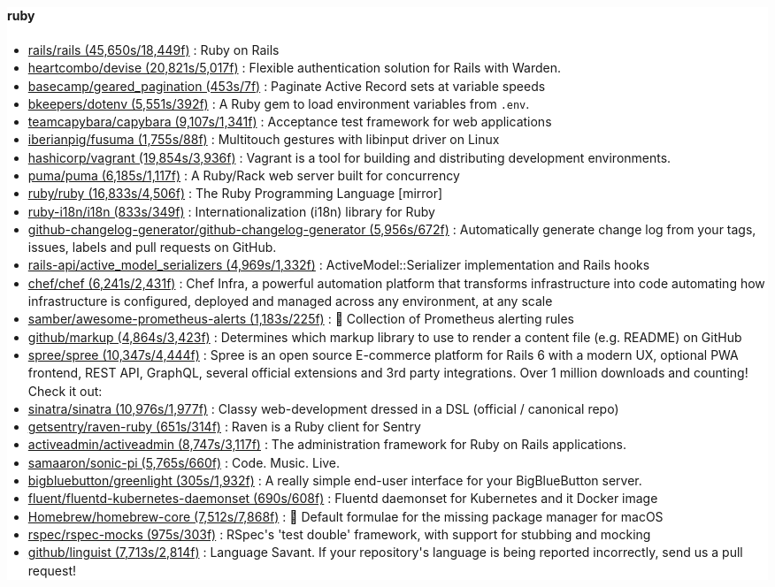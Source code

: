#### ruby
* [rails/rails (45,650s/18,449f)](https://github.com/rails/rails) : Ruby on Rails
* [heartcombo/devise (20,821s/5,017f)](https://github.com/heartcombo/devise) : Flexible authentication solution for Rails with Warden.
* [basecamp/geared_pagination (453s/7f)](https://github.com/basecamp/geared_pagination) : Paginate Active Record sets at variable speeds
* [bkeepers/dotenv (5,551s/392f)](https://github.com/bkeepers/dotenv) : A Ruby gem to load environment variables from `.env`.
* [teamcapybara/capybara (9,107s/1,341f)](https://github.com/teamcapybara/capybara) : Acceptance test framework for web applications
* [iberianpig/fusuma (1,755s/88f)](https://github.com/iberianpig/fusuma) : Multitouch gestures with libinput driver on Linux
* [hashicorp/vagrant (19,854s/3,936f)](https://github.com/hashicorp/vagrant) : Vagrant is a tool for building and distributing development environments.
* [puma/puma (6,185s/1,117f)](https://github.com/puma/puma) : A Ruby/Rack web server built for concurrency
* [ruby/ruby (16,833s/4,506f)](https://github.com/ruby/ruby) : The Ruby Programming Language [mirror]
* [ruby-i18n/i18n (833s/349f)](https://github.com/ruby-i18n/i18n) : Internationalization (i18n) library for Ruby
* [github-changelog-generator/github-changelog-generator (5,956s/672f)](https://github.com/github-changelog-generator/github-changelog-generator) : Automatically generate change log from your tags, issues, labels and pull requests on GitHub.
* [rails-api/active_model_serializers (4,969s/1,332f)](https://github.com/rails-api/active_model_serializers) : ActiveModel::Serializer implementation and Rails hooks
* [chef/chef (6,241s/2,431f)](https://github.com/chef/chef) : Chef Infra, a powerful automation platform that transforms infrastructure into code automating how infrastructure is configured, deployed and managed across any environment, at any scale
* [samber/awesome-prometheus-alerts (1,183s/225f)](https://github.com/samber/awesome-prometheus-alerts) : 🚨 Collection of Prometheus alerting rules
* [github/markup (4,864s/3,423f)](https://github.com/github/markup) : Determines which markup library to use to render a content file (e.g. README) on GitHub
* [spree/spree (10,347s/4,444f)](https://github.com/spree/spree) : Spree is an open source E-commerce platform for Rails 6 with a modern UX, optional PWA frontend, REST API, GraphQL, several official extensions and 3rd party integrations. Over 1 million downloads and counting! Check it out:
* [sinatra/sinatra (10,976s/1,977f)](https://github.com/sinatra/sinatra) : Classy web-development dressed in a DSL (official / canonical repo)
* [getsentry/raven-ruby (651s/314f)](https://github.com/getsentry/raven-ruby) : Raven is a Ruby client for Sentry
* [activeadmin/activeadmin (8,747s/3,117f)](https://github.com/activeadmin/activeadmin) : The administration framework for Ruby on Rails applications.
* [samaaron/sonic-pi (5,765s/660f)](https://github.com/samaaron/sonic-pi) : Code. Music. Live.
* [bigbluebutton/greenlight (305s/1,932f)](https://github.com/bigbluebutton/greenlight) : A really simple end-user interface for your BigBlueButton server.
* [fluent/fluentd-kubernetes-daemonset (690s/608f)](https://github.com/fluent/fluentd-kubernetes-daemonset) : Fluentd daemonset for Kubernetes and it Docker image
* [Homebrew/homebrew-core (7,512s/7,868f)](https://github.com/Homebrew/homebrew-core) : 🍻 Default formulae for the missing package manager for macOS
* [rspec/rspec-mocks (975s/303f)](https://github.com/rspec/rspec-mocks) : RSpec's 'test double' framework, with support for stubbing and mocking
* [github/linguist (7,713s/2,814f)](https://github.com/github/linguist) : Language Savant. If your repository's language is being reported incorrectly, send us a pull request!
